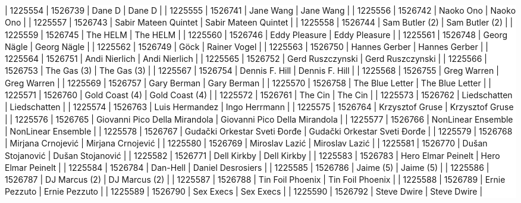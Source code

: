 | 1225554 | 1526739 | Dane D | Dane D |
| 1225555 | 1526741 | Jane Wang | Jane Wang |
| 1225556 | 1526742 | Naoko Ono | Naoko Ono |
| 1225557 | 1526743 | Sabir Mateen Quintet | Sabir Mateen Quintet |
| 1225558 | 1526744 | Sam Butler (2) | Sam Butler (2) |
| 1225559 | 1526745 | The HELM | The HELM |
| 1225560 | 1526746 | Eddy Pleasure | Eddy Pleasure |
| 1225561 | 1526748 | Georg Nägle | Georg Nägle |
| 1225562 | 1526749 | Göck | Rainer Vogel |
| 1225563 | 1526750 | Hannes Gerber | Hannes Gerber |
| 1225564 | 1526751 | Andi Nierlich | Andi Nierlich |
| 1225565 | 1526752 | Gerd Ruszczynski | Gerd Ruszczynski |
| 1225566 | 1526753 | The Gas (3) | The Gas (3) |
| 1225567 | 1526754 | Dennis F. Hill | Dennis F. Hill |
| 1225568 | 1526755 | Greg Warren | Greg Warren |
| 1225569 | 1526757 | Gary Berman | Gary Berman |
| 1225570 | 1526758 | The Blue Letter | The Blue Letter |
| 1225571 | 1526760 | Gold Coast (4) | Gold Coast (4) |
| 1225572 | 1526761 | The Cin | The Cin |
| 1225573 | 1526762 | Liedschatten | Liedschatten |
| 1225574 | 1526763 | Luis Hermandez | Ingo Herrmann |
| 1225575 | 1526764 | Krzysztof Gruse | Krzysztof Gruse |
| 1225576 | 1526765 | Giovanni Pico Della Mirandola | Giovanni Pico Della Mirandola |
| 1225577 | 1526766 | NonLinear Ensemble | NonLinear Ensemble |
| 1225578 | 1526767 | Gudački Orkestar Sveti Đorđe | Gudački Orkestar Sveti Đorđe |
| 1225579 | 1526768 | Mirjana Crnojević | Mirjana Crnojević |
| 1225580 | 1526769 | Miroslav Lazić | Miroslav Lazić |
| 1225581 | 1526770 | Dušan Stojanović | Dušan Stojanović |
| 1225582 | 1526771 | Dell Kirkby | Dell Kirkby |
| 1225583 | 1526783 | Hero Elmar Peinelt | Hero Elmar Peinelt |
| 1225584 | 1526784 | Dan-Hell | Daniel Desrosiers |
| 1225585 | 1526786 | Jaime (5) | Jaime (5) |
| 1225586 | 1526787 | DJ Marcus (2) | DJ Marcus (2) |
| 1225587 | 1526788 | Tin Foil Phoenix | Tin Foil Phoenix |
| 1225588 | 1526789 | Ernie Pezzuto | Ernie Pezzuto |
| 1225589 | 1526790 | Sex Execs | Sex Execs |
| 1225590 | 1526792 | Steve Dwire | Steve Dwire |